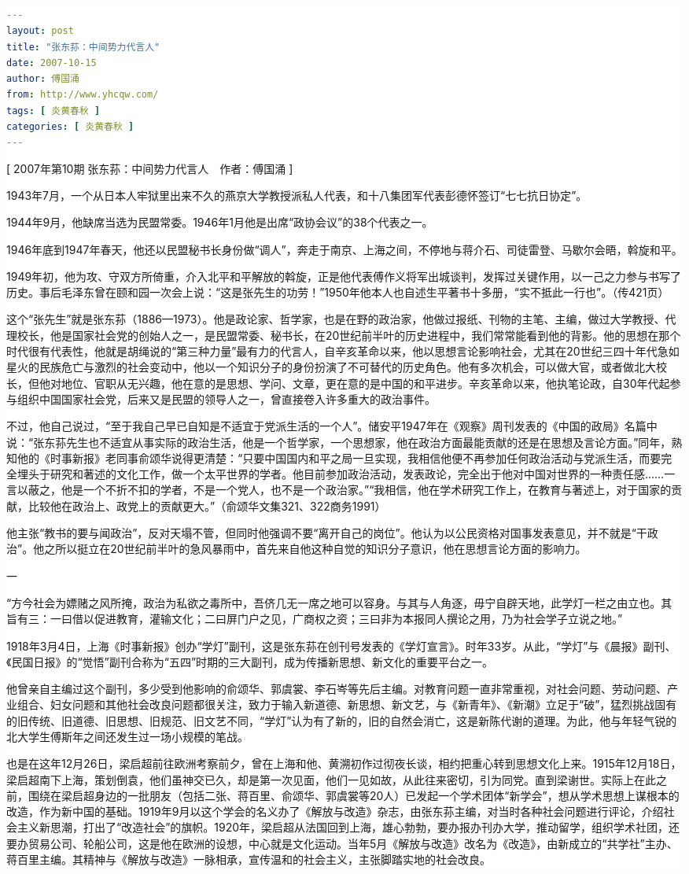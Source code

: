 ```yaml
---
layout: post
title: "张东荪：中间势力代言人"
date: 2007-10-15
author: 傅国涌
from: http://www.yhcqw.com/
tags: [ 炎黄春秋 ]
categories: [ 炎黄春秋 ]
---
```



[ 2007年第10期 张东荪：中间势力代言人　作者：傅国涌 ]

1943年7月，一个从日本人牢狱里出来不久的燕京大学教授派私人代表，和十八集团军代表彭德怀签订“七七抗日协定”。

1944年9月，他缺席当选为民盟常委。1946年1月他是出席“政协会议”的38个代表之一。

1946年底到1947年春天，他还以民盟秘书长身份做“调人”，奔走于南京、上海之间，不停地与蒋介石、司徒雷登、马歇尔会晤，斡旋和平。


1949年初，他为攻、守双方所倚重，介入北平和平解放的斡旋，正是他代表傅作义将军出城谈判，发挥过关键作用，以一己之力参与书写了历史。事后毛泽东曾在颐和园一次会上说：“这是张先生的功劳！”1950年他本人也自述生平著书十多册，“实不抵此一行也”。（传421页）


这个“张先生”就是张东荪（1886—1973）。他是政论家、哲学家，也是在野的政治家，他做过报纸、刊物的主笔、主编，做过大学教授、代理校长，他是国家社会党的创始人之一，是民盟常委、秘书长，在20世纪前半叶的历史进程中，我们常常能看到他的背影。他的思想在那个时代很有代表性，他就是胡绳说的“第三种力量”最有力的代言人，自辛亥革命以来，他以思想言论影响社会，尤其在20世纪三四十年代急如星火的民族危亡与激烈的社会变动中，他以一个知识分子的身份扮演了不可替代的历史角色。他有多次机会，可以做大官，或者做北大校长，但他对地位、官职从无兴趣，他在意的是思想、学问、文章，更在意的是中国的和平进步。辛亥革命以来，他执笔论政，自30年代起参与组织中国国家社会党，后来又是民盟的领导人之一，曾直接卷入许多重大的政治事件。


不过，他自己说过，“至于我自己早已自知是不适宜于党派生活的一个人”。储安平1947年在《观察》周刊发表的《中国的政局》名篇中说：“张东荪先生也不适宜从事实际的政治生活，他是一个哲学家，一个思想家，他在政治方面最能贡献的还是在思想及言论方面。”同年，熟知他的《时事新报》老同事俞颂华说得更清楚：“只要中国国内和平之局一旦实现，我相信他便不再参加任何政治活动与党派生活，而要完全埋头于研究和著述的文化工作，做一个太平世界的学者。他目前参加政治活动，发表政论，完全出于他对中国对世界的一种责任感……一言以蔽之，他是一个不折不扣的学者，不是一个党人，也不是一个政治家。”“我相信，他在学术研究工作上，在教育与著述上，对于国家的贡献，比较他在政治上、政党上的贡献更大。”（俞颂华文集321、322商务1991）


他主张“教书的要与闻政治”，反对天塌不管，但同时他强调不要“离开自己的岗位”。他认为以公民资格对国事发表意见，并不就是“干政治”。他之所以挺立在20世纪前半叶的急风暴雨中，首先来自他这种自觉的知识分子意识，他在思想言论方面的影响力。

一


“方今社会为嫖赌之风所掩，政治为私欲之毒所中，吾侪几无一席之地可以容身。与其与人角逐，毋宁自辟天地，此学灯一栏之由立也。其旨有三：一曰借以促进教育，灌输文化；二曰屏门户之见，广商权之资；三曰非为本报同人撰论之用，乃为社会学子立说之地。”


1918年3月4日，上海《时事新报》创办“学灯”副刊，这是张东荪在创刊号发表的《学灯宣言》。时年33岁。从此，“学灯”与《晨报》副刊、《民国日报》的“觉悟”副刊合称为“五四”时期的三大副刊，成为传播新思想、新文化的重要平台之一。


他曾亲自主编过这个副刊，多少受到他影响的俞颂华、郭虞裳、李石岑等先后主编。对教育问题一直非常重视，对社会问题、劳动问题、产业组合、妇女问题和其他社会改良问题都很关注，致力于输入新道德、新思想、新文艺，与《新青年》、《新潮》立足于“破”，猛烈挑战固有的旧传统、旧道德、旧思想、旧规范、旧文艺不同，“学灯”认为有了新的，旧的自然会消亡，这是新陈代谢的道理。为此，他与年轻气锐的北大学生傅斯年之间还发生过一场小规模的笔战。


也是在这年12月26日，梁启超前往欧洲考察前夕，曾在上海和他、黄溯初作过彻夜长谈，相约把重心转到思想文化上来。1915年12月18日，梁启超南下上海，策划倒袁，他们虽神交已久，却是第一次见面，他们一见如故，从此往来密切，引为同党。直到梁谢世。实际上在此之前，围绕在梁启超身边的一批朋友（包括二张、蒋百里、俞颂华、郭虞裳等20人）已发起一个学术团体“新学会”，想从学术思想上谋根本的改造，作为新中国的基础。1919年9月以这个学会的名义办了《解放与改造》杂志，由张东荪主编，对当时各种社会问题进行评论，介绍社会主义新思潮，打出了“改造社会”的旗帜。1920年，梁启超从法国回到上海，雄心勃勃，要办报办刊办大学，推动留学，组织学术社团，还要办贸易公司、轮船公司，这是他在欧洲的设想，中心就是文化运动。当年5月《解放与改造》改名为《改造》，由新成立的“共学社”主办、蒋百里主编。其精神与《解放与改造》一脉相承，宣传温和的社会主义，主张脚踏实地的社会改良。
